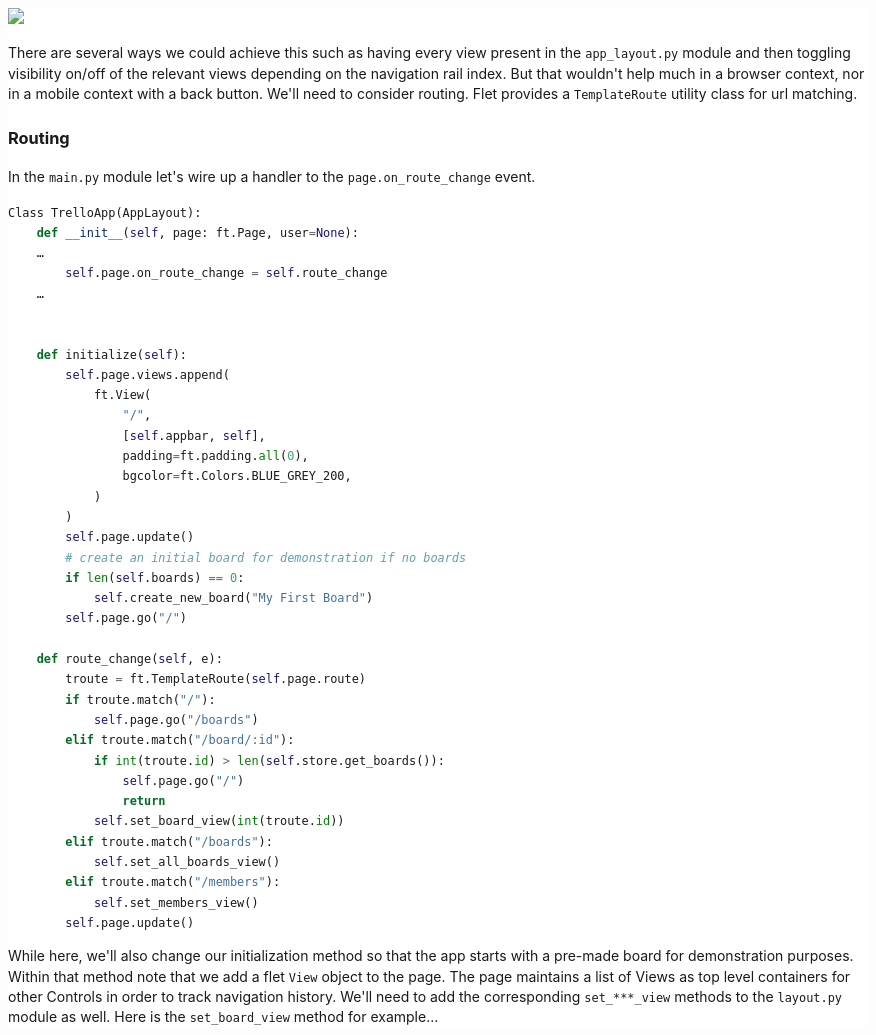 <img src="/img/docs/trolli-tutorial/add-board-capability.gif" className="screenshot-60" />

There are several ways we could achieve this such as having every view present in the `app_layout.py` module and then toggling visibility on/off of the relevant views depending on the navigation rail index. But that wouldn't help much in a browser context, nor in a mobile context with a back button. We'll need to consider routing. Flet provides a `TemplateRoute` utility class for url matching. 

### Routing

In the `main.py` module let's wire up a handler to the `page.on_route_change` event. 

```python
Class TrelloApp(AppLayout):
    def __init__(self, page: ft.Page, user=None):
 	… 
        self.page.on_route_change = self.route_change
	…
 
 
    def initialize(self):
        self.page.views.append(
            ft.View(
                "/",
                [self.appbar, self],
                padding=ft.padding.all(0),
                bgcolor=ft.Colors.BLUE_GREY_200,
            )
        )
        self.page.update()
        # create an initial board for demonstration if no boards
        if len(self.boards) == 0:
            self.create_new_board("My First Board")
        self.page.go("/")
 
    def route_change(self, e):
        troute = ft.TemplateRoute(self.page.route)
        if troute.match("/"):
            self.page.go("/boards")
        elif troute.match("/board/:id"):
            if int(troute.id) > len(self.store.get_boards()):
                self.page.go("/")
                return
            self.set_board_view(int(troute.id))
        elif troute.match("/boards"):
            self.set_all_boards_view()
        elif troute.match("/members"):
            self.set_members_view()
        self.page.update()
```

While here, we'll also change our initialization method so that the app starts with a pre-made board for demonstration purposes. Within that method note that we add a flet `View` object to the page. The page maintains a list of Views as top level containers for other Controls in order to track navigation history. We'll need to add the corresponding `set_***_view` methods to the `layout.py` module as well. Here is the `set_board_view` method for example...
